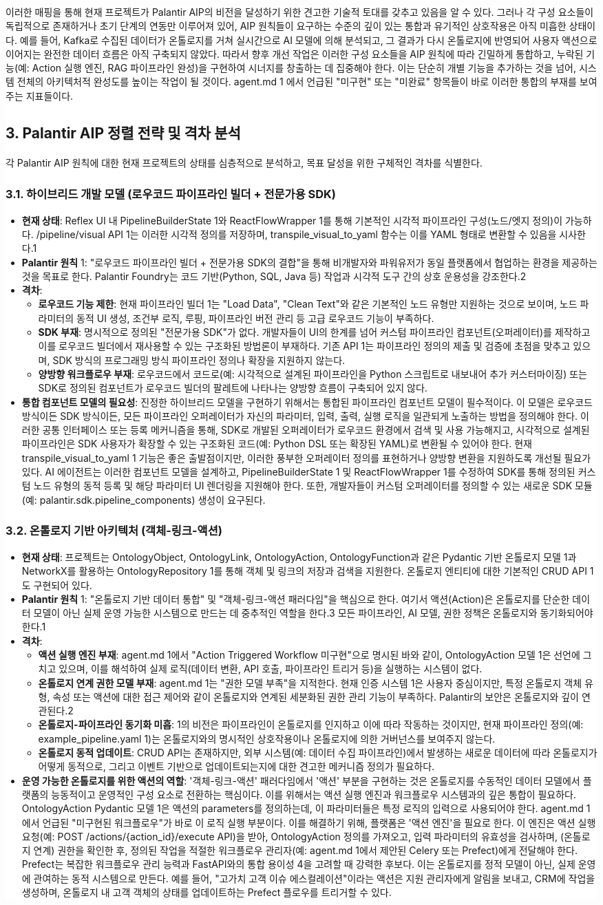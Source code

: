 이러한 매핑을 통해 현재 프로젝트가 Palantir AIP의 비전을 달성하기 위한 견고한 기술적 토대를 갖추고 있음을 알 수 있다. 그러나 각 구성 요소들이 독립적으로 존재하거나 초기 단계의 연동만 이루어져 있어, AIP 원칙들이 요구하는 수준의 깊이 있는 통합과 유기적인 상호작용은 아직 미흡한 상태이다. 예를 들어, Kafka로 수집된 데이터가 온톨로지를 거쳐 실시간으로 AI 모델에 의해 분석되고, 그 결과가 다시 온톨로지에 반영되어 사용자 액션으로 이어지는 완전한 데이터 흐름은 아직 구축되지 않았다. 따라서 향후 개선 작업은 이러한 구성 요소들을 AIP 원칙에 따라 긴밀하게 통합하고, 누락된 기능(예: Action 실행 엔진, RAG 파이프라인 완성)을 구현하여 시너지를 창출하는 데 집중해야 한다. 이는 단순히 개별 기능을 추가하는 것을 넘어, 시스템 전체의 아키텍처적 완성도를 높이는 작업이 될 것이다. agent.md 1 에서 언급된 "미구현" 또는 "미완료" 항목들이 바로 이러한 통합의 부재를 보여주는 지표들이다.

## **3\. Palantir AIP 정렬 전략 및 격차 분석**

각 Palantir AIP 원칙에 대한 현재 프로젝트의 상태를 심층적으로 분석하고, 목표 달성을 위한 구체적인 격차를 식별한다.

### **3.1. 하이브리드 개발 모델 (로우코드 파이프라인 빌더 \+ 전문가용 SDK)**

* **현재 상태**: Reflex UI 내 PipelineBuilderState 1와 ReactFlowWrapper 1를 통해 기본적인 시각적 파이프라인 구성(노드/엣지 정의)이 가능하다. /pipeline/visual API 1는 이러한 시각적 정의를 저장하며, transpile\_visual\_to\_yaml 함수는 이를 YAML 형태로 변환할 수 있음을 시사한다.1  
* **Palantir 원칙** 1: "로우코드 파이프라인 빌더 \+ 전문가용 SDK의 결합"을 통해 비개발자와 파워유저가 동일 플랫폼에서 협업하는 환경을 제공하는 것을 목표로 한다. Palantir Foundry는 코드 기반(Python, SQL, Java 등) 작업과 시각적 도구 간의 상호 운용성을 강조한다.2  
* **격차**:  
  * **로우코드 기능 제한**: 현재 파이프라인 빌더 1는 "Load Data", "Clean Text"와 같은 기본적인 노드 유형만 지원하는 것으로 보이며, 노드 파라미터의 동적 UI 생성, 조건부 로직, 루핑, 파이프라인 버전 관리 등 고급 로우코드 기능이 부족하다.  
  * **SDK 부재**: 명시적으로 정의된 "전문가용 SDK"가 없다. 개발자들이 UI의 한계를 넘어 커스텀 파이프라인 컴포넌트(오퍼레이터)를 제작하고 이를 로우코드 빌더에서 재사용할 수 있는 구조화된 방법론이 부재하다. 기존 API 1는 파이프라인 정의의 제출 및 검증에 초점을 맞추고 있으며, SDK 방식의 프로그래밍 방식 파이프라인 정의나 확장을 지원하지 않는다.  
  * **양방향 워크플로우 부재**: 로우코드에서 코드로(예: 시각적으로 설계된 파이프라인을 Python 스크립트로 내보내어 추가 커스터마이징) 또는 SDK로 정의된 컴포넌트가 로우코드 빌더의 팔레트에 나타나는 양방향 흐름이 구축되어 있지 않다.  
* **통합 컴포넌트 모델의 필요성**: 진정한 하이브리드 모델을 구현하기 위해서는 통합된 파이프라인 컴포넌트 모델이 필수적이다. 이 모델은 로우코드 방식이든 SDK 방식이든, 모든 파이프라인 오퍼레이터가 자신의 파라미터, 입력, 출력, 실행 로직을 일관되게 노출하는 방법을 정의해야 한다. 이러한 공통 인터페이스 또는 등록 메커니즘을 통해, SDK로 개발된 오퍼레이터가 로우코드 환경에서 검색 및 사용 가능해지고, 시각적으로 설계된 파이프라인은 SDK 사용자가 확장할 수 있는 구조화된 코드(예: Python DSL 또는 확장된 YAML)로 변환될 수 있어야 한다. 현재 transpile\_visual\_to\_yaml 1 기능은 좋은 출발점이지만, 이러한 풍부한 오퍼레이터 정의를 표현하거나 양방향 변환을 지원하도록 개선될 필요가 있다. AI 에이전트는 이러한 컴포넌트 모델을 설계하고, PipelineBuilderState 1 및 ReactFlowWrapper 1를 수정하여 SDK를 통해 정의된 커스텀 노드 유형의 동적 등록 및 해당 파라미터 UI 렌더링을 지원해야 한다. 또한, 개발자들이 커스텀 오퍼레이터를 정의할 수 있는 새로운 SDK 모듈(예: palantir.sdk.pipeline\_components) 생성이 요구된다.

### **3.2. 온톨로지 기반 아키텍처 (객체-링크-액션)**

* **현재 상태**: 프로젝트는 OntologyObject, OntologyLink, OntologyAction, OntologyFunction과 같은 Pydantic 기반 온톨로지 모델 1과 NetworkX를 활용하는 OntologyRepository 1를 통해 객체 및 링크의 저장과 검색을 지원한다. 온톨로지 엔티티에 대한 기본적인 CRUD API 1도 구현되어 있다.  
* **Palantir 원칙** 1: "온톨로지 기반 데이터 통합" 및 "객체-링크-액션 패러다임"을 핵심으로 한다. 여기서 액션(Action)은 온톨로지를 단순한 데이터 모델이 아닌 실제 운영 가능한 시스템으로 만드는 데 중추적인 역할을 한다.3 모든 파이프라인, AI 모델, 권한 정책은 온톨로지와 동기화되어야 한다.1  
* **격차**:  
  * **액션 실행 엔진 부재**: agent.md 1에서 "Action Triggered Workflow 미구현"으로 명시된 바와 같이, OntologyAction 모델 1은 선언에 그치고 있으며, 이를 해석하여 실제 로직(데이터 변환, API 호출, 파이프라인 트리거 등)을 실행하는 시스템이 없다.  
  * **온톨로지 연계 권한 모델 부재**: agent.md 1는 "권한 모델 부족"을 지적한다. 현재 인증 시스템 1은 사용자 중심이지만, 특정 온톨로지 객체 유형, 속성 또는 액션에 대한 접근 제어와 같이 온톨로지와 연계된 세분화된 권한 관리 기능이 부족하다. Palantir의 보안은 온톨로지와 깊이 연관된다.2  
  * **온톨로지-파이프라인 동기화 미흡**: 1의 비전은 파이프라인이 온톨로지를 인지하고 이에 따라 작동하는 것이지만, 현재 파이프라인 정의(예: example\_pipeline.yaml 1)는 온톨로지와의 명시적인 상호작용이나 온톨로지에 의한 거버넌스를 보여주지 않는다.  
  * **온톨로지 동적 업데이트**: CRUD API는 존재하지만, 외부 시스템(예: 데이터 수집 파이프라인)에서 발생하는 새로운 데이터에 따라 온톨로지가 어떻게 동적으로, 그리고 이벤트 기반으로 업데이트되는지에 대한 견고한 메커니즘 정의가 필요하다.  
* **운영 가능한 온톨로지를 위한 액션의 역할**: '객체-링크-액션' 패러다임에서 '액션' 부분을 구현하는 것은 온톨로지를 수동적인 데이터 모델에서 플랫폼의 능동적이고 운영적인 구성 요소로 전환하는 핵심이다. 이를 위해서는 액션 실행 엔진과 워크플로우 시스템과의 깊은 통합이 필요하다. OntologyAction Pydantic 모델 1은 액션의 parameters를 정의하는데, 이 파라미터들은 특정 로직의 입력으로 사용되어야 한다. agent.md 1에서 언급된 "미구현된 워크플로우"가 바로 이 로직 실행 부분이다. 이를 해결하기 위해, 플랫폼은 '액션 엔진'을 필요로 한다. 이 엔진은 액션 실행 요청(예: POST /actions/{action\_id}/execute API)을 받아, OntologyAction 정의를 가져오고, 입력 파라미터의 유효성을 검사하며, (온톨로지 연계) 권한을 확인한 후, 정의된 작업을 적절한 워크플로우 관리자(예: agent.md 1에서 제안된 Celery 또는 Prefect)에게 전달해야 한다. Prefect는 복잡한 워크플로우 관리 능력과 FastAPI와의 통합 용이성 4을 고려할 때 강력한 후보다. 이는 온톨로지를 정적 모델이 아닌, 실제 운영에 관여하는 동적 시스템으로 만든다. 예를 들어, "고가치 고객 이슈 에스컬레이션"이라는 액션은 지원 관리자에게 알림을 보내고, CRM에 작업을 생성하며, 온톨로지 내 고객 객체의 상태를 업데이트하는 Prefect 플로우를 트리거할 수 있다.
